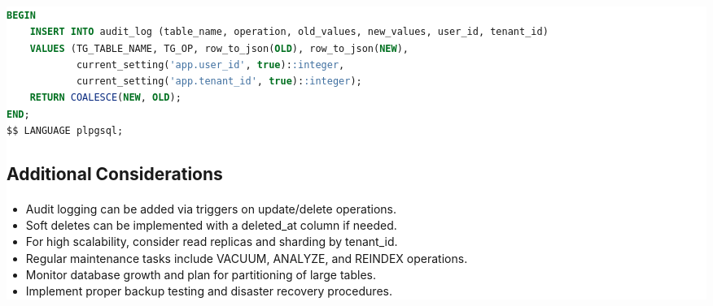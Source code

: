 ```sql
BEGIN
    INSERT INTO audit_log (table_name, operation, old_values, new_values, user_id, tenant_id)
    VALUES (TG_TABLE_NAME, TG_OP, row_to_json(OLD), row_to_json(NEW),
            current_setting('app.user_id', true)::integer,
            current_setting('app.tenant_id', true)::integer);
    RETURN COALESCE(NEW, OLD);
END;
$$ LANGUAGE plpgsql;
```

## Additional Considerations
- Audit logging can be added via triggers on update/delete operations.
- Soft deletes can be implemented with a deleted_at column if needed.
- For high scalability, consider read replicas and sharding by tenant_id.
- Regular maintenance tasks include VACUUM, ANALYZE, and REINDEX operations.
- Monitor database growth and plan for partitioning of large tables.
- Implement proper backup testing and disaster recovery procedures.